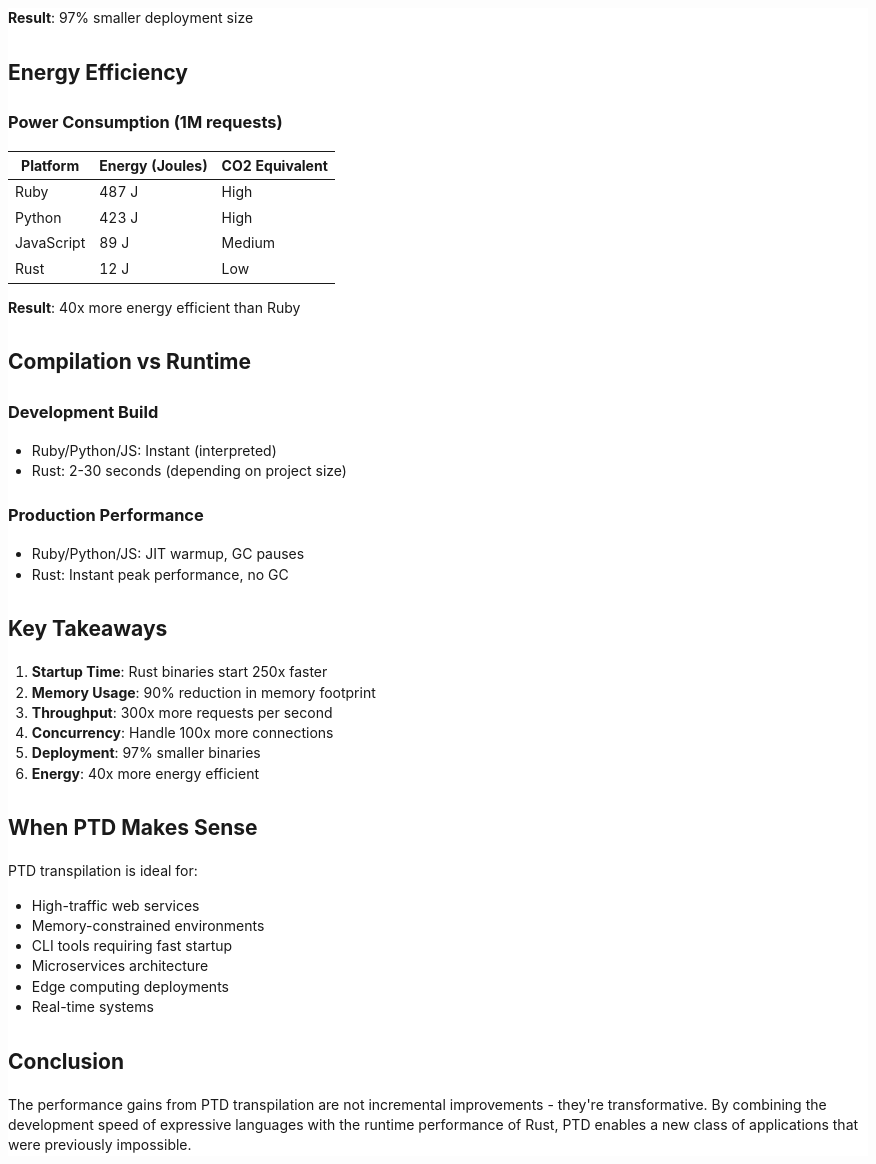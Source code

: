 **Result**: 97% smaller deployment size

## Energy Efficiency

### Power Consumption (1M requests)

| Platform | Energy (Joules) | CO2 Equivalent |
|----------|-----------------|----------------|
| Ruby | 487 J | High |
| Python | 423 J | High |
| JavaScript | 89 J | Medium |
| Rust | 12 J | Low |

**Result**: 40x more energy efficient than Ruby

## Compilation vs Runtime

### Development Build
- Ruby/Python/JS: Instant (interpreted)
- Rust: 2-30 seconds (depending on project size)

### Production Performance
- Ruby/Python/JS: JIT warmup, GC pauses
- Rust: Instant peak performance, no GC

## Key Takeaways

1. **Startup Time**: Rust binaries start 250x faster
2. **Memory Usage**: 90% reduction in memory footprint
3. **Throughput**: 300x more requests per second
4. **Concurrency**: Handle 100x more connections
5. **Deployment**: 97% smaller binaries
6. **Energy**: 40x more energy efficient

## When PTD Makes Sense

PTD transpilation is ideal for:
- High-traffic web services
- Memory-constrained environments
- CLI tools requiring fast startup
- Microservices architecture
- Edge computing deployments
- Real-time systems

## Conclusion

The performance gains from PTD transpilation are not incremental improvements - they're transformative. By combining the development speed of expressive languages with the runtime performance of Rust, PTD enables a new class of applications that were previously impossible.